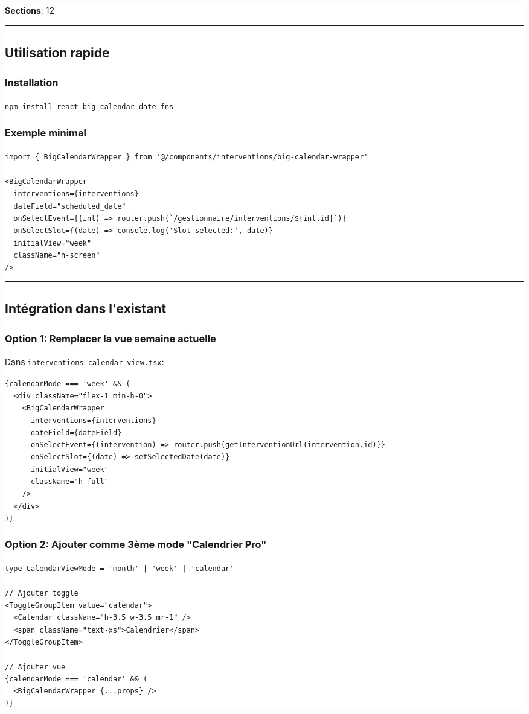 **Sections**: 12

---

## Utilisation rapide

### Installation

```bash
npm install react-big-calendar date-fns
```

### Exemple minimal

```tsx
import { BigCalendarWrapper } from '@/components/interventions/big-calendar-wrapper'

<BigCalendarWrapper
  interventions={interventions}
  dateField="scheduled_date"
  onSelectEvent={(int) => router.push(`/gestionnaire/interventions/${int.id}`)}
  onSelectSlot={(date) => console.log('Slot selected:', date)}
  initialView="week"
  className="h-screen"
/>
```

---

## Intégration dans l'existant

### Option 1: Remplacer la vue semaine actuelle

Dans `interventions-calendar-view.tsx`:

```tsx
{calendarMode === 'week' && (
  <div className="flex-1 min-h-0">
    <BigCalendarWrapper
      interventions={interventions}
      dateField={dateField}
      onSelectEvent={(intervention) => router.push(getInterventionUrl(intervention.id))}
      onSelectSlot={(date) => setSelectedDate(date)}
      initialView="week"
      className="h-full"
    />
  </div>
)}
```

### Option 2: Ajouter comme 3ème mode "Calendrier Pro"

```tsx
type CalendarViewMode = 'month' | 'week' | 'calendar'

// Ajouter toggle
<ToggleGroupItem value="calendar">
  <Calendar className="h-3.5 w-3.5 mr-1" />
  <span className="text-xs">Calendrier</span>
</ToggleGroupItem>

// Ajouter vue
{calendarMode === 'calendar' && (
  <BigCalendarWrapper {...props} />
)}
```